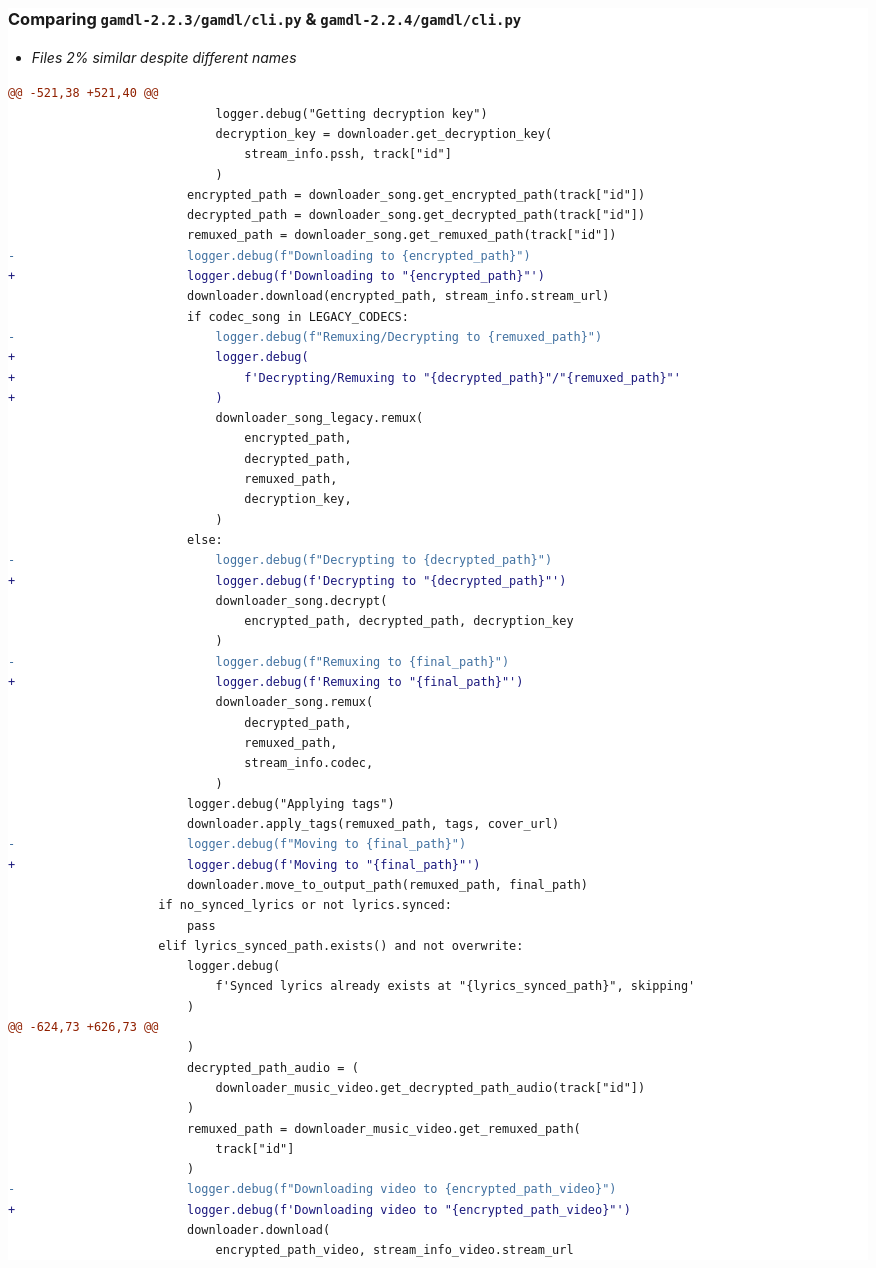 ### Comparing `gamdl-2.2.3/gamdl/cli.py` & `gamdl-2.2.4/gamdl/cli.py`

 * *Files 2% similar despite different names*

```diff
@@ -521,38 +521,40 @@
                             logger.debug("Getting decryption key")
                             decryption_key = downloader.get_decryption_key(
                                 stream_info.pssh, track["id"]
                             )
                         encrypted_path = downloader_song.get_encrypted_path(track["id"])
                         decrypted_path = downloader_song.get_decrypted_path(track["id"])
                         remuxed_path = downloader_song.get_remuxed_path(track["id"])
-                        logger.debug(f"Downloading to {encrypted_path}")
+                        logger.debug(f'Downloading to "{encrypted_path}"')
                         downloader.download(encrypted_path, stream_info.stream_url)
                         if codec_song in LEGACY_CODECS:
-                            logger.debug(f"Remuxing/Decrypting to {remuxed_path}")
+                            logger.debug(
+                                f'Decrypting/Remuxing to "{decrypted_path}"/"{remuxed_path}"'
+                            )
                             downloader_song_legacy.remux(
                                 encrypted_path,
                                 decrypted_path,
                                 remuxed_path,
                                 decryption_key,
                             )
                         else:
-                            logger.debug(f"Decrypting to {decrypted_path}")
+                            logger.debug(f'Decrypting to "{decrypted_path}"')
                             downloader_song.decrypt(
                                 encrypted_path, decrypted_path, decryption_key
                             )
-                            logger.debug(f"Remuxing to {final_path}")
+                            logger.debug(f'Remuxing to "{final_path}"')
                             downloader_song.remux(
                                 decrypted_path,
                                 remuxed_path,
                                 stream_info.codec,
                             )
                         logger.debug("Applying tags")
                         downloader.apply_tags(remuxed_path, tags, cover_url)
-                        logger.debug(f"Moving to {final_path}")
+                        logger.debug(f'Moving to "{final_path}"')
                         downloader.move_to_output_path(remuxed_path, final_path)
                     if no_synced_lyrics or not lyrics.synced:
                         pass
                     elif lyrics_synced_path.exists() and not overwrite:
                         logger.debug(
                             f'Synced lyrics already exists at "{lyrics_synced_path}", skipping'
                         )
@@ -624,73 +626,73 @@
                         )
                         decrypted_path_audio = (
                             downloader_music_video.get_decrypted_path_audio(track["id"])
                         )
                         remuxed_path = downloader_music_video.get_remuxed_path(
                             track["id"]
                         )
-                        logger.debug(f"Downloading video to {encrypted_path_video}")
+                        logger.debug(f'Downloading video to "{encrypted_path_video}"')
                         downloader.download(
                             encrypted_path_video, stream_info_video.stream_url
```